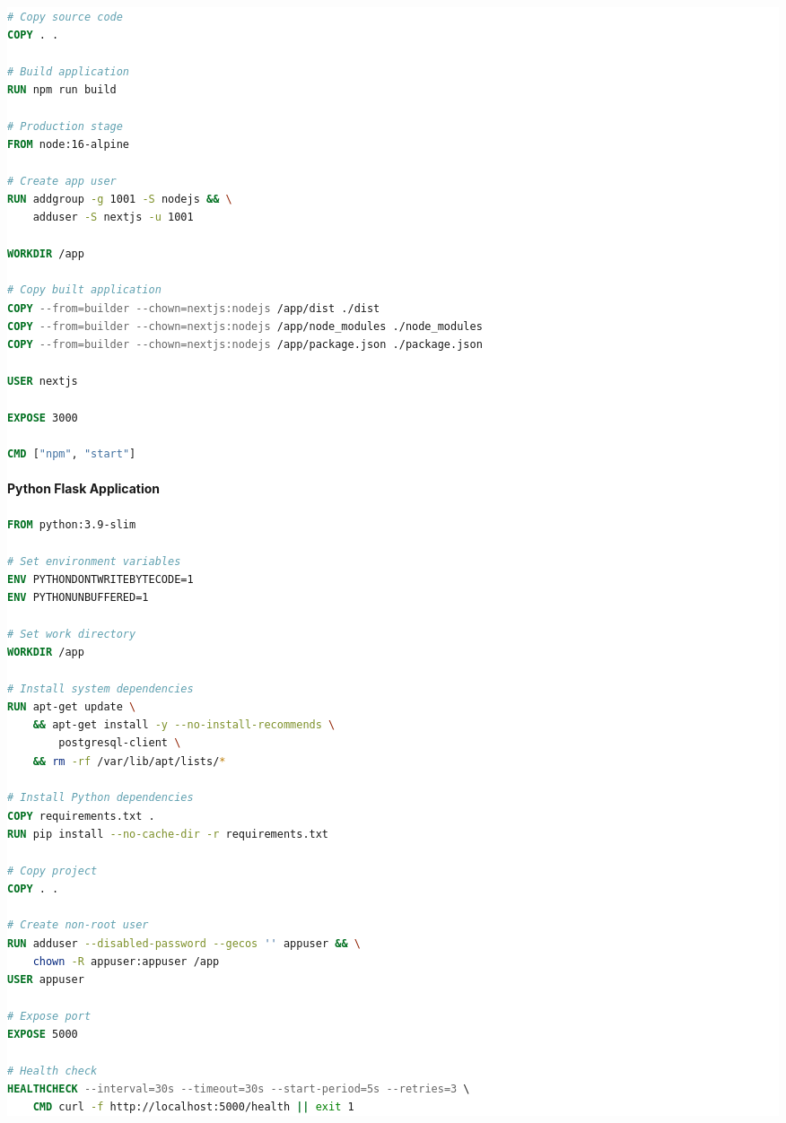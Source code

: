 ```dockerfile
# Copy source code
COPY . .

# Build application
RUN npm run build

# Production stage
FROM node:16-alpine

# Create app user
RUN addgroup -g 1001 -S nodejs && \
    adduser -S nextjs -u 1001

WORKDIR /app

# Copy built application
COPY --from=builder --chown=nextjs:nodejs /app/dist ./dist
COPY --from=builder --chown=nextjs:nodejs /app/node_modules ./node_modules
COPY --from=builder --chown=nextjs:nodejs /app/package.json ./package.json

USER nextjs

EXPOSE 3000

CMD ["npm", "start"]
```

#### Python Flask Application
```dockerfile
FROM python:3.9-slim

# Set environment variables
ENV PYTHONDONTWRITEBYTECODE=1
ENV PYTHONUNBUFFERED=1

# Set work directory
WORKDIR /app

# Install system dependencies
RUN apt-get update \
    && apt-get install -y --no-install-recommends \
        postgresql-client \
    && rm -rf /var/lib/apt/lists/*

# Install Python dependencies
COPY requirements.txt .
RUN pip install --no-cache-dir -r requirements.txt

# Copy project
COPY . .

# Create non-root user
RUN adduser --disabled-password --gecos '' appuser && \
    chown -R appuser:appuser /app
USER appuser

# Expose port
EXPOSE 5000

# Health check
HEALTHCHECK --interval=30s --timeout=30s --start-period=5s --retries=3 \
    CMD curl -f http://localhost:5000/health || exit 1

```